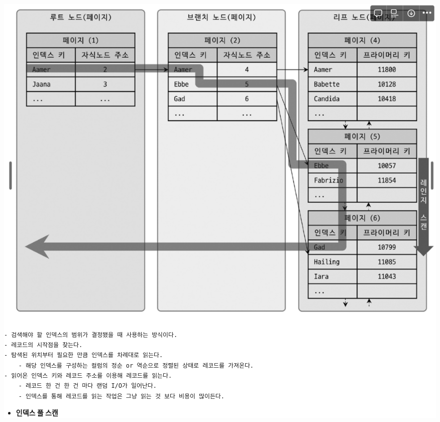   ![img_11.png](images/img_11.png)
- 
    - 검색해야 할 인덱스의 범위가 결정됐을 때 사용하는 방식이다.
    - 레코드의 시작점을 찾는다.
    - 탐색된 위치부터 필요한 만큼 인덱스를 차례대로 읽는다.
        - 해당 인덱스를 구성하는 컬럼의 정순 or 역순으로 정렬된 상태로 레코드를 가져온다.
    - 읽어온 인덱스 키와 레코드 주소를 이용해 레코드를 읽는다.
        - 레코드 한 건 한 건 마다 랜덤 I/O가 일어난다.
        - 인덱스를 통해 레코드를 읽는 작업은 그냥 읽는 것 보다 비용이 많이든다.

- **인덱스 풀 스캔**
